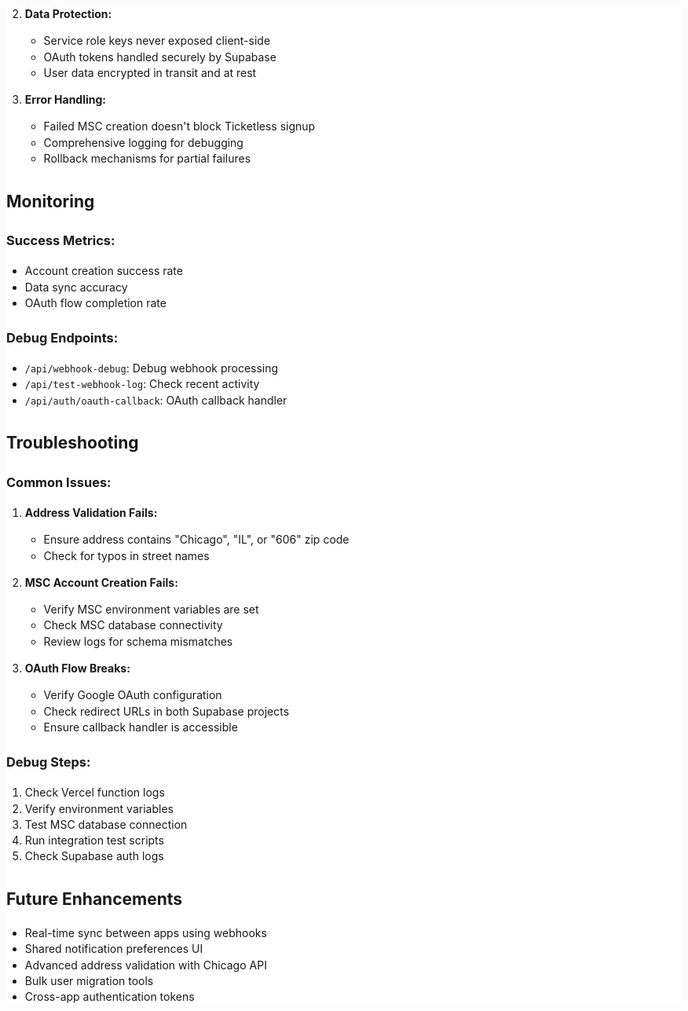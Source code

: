 2. **Data Protection:**
   - Service role keys never exposed client-side
   - OAuth tokens handled securely by Supabase
   - User data encrypted in transit and at rest

3. **Error Handling:**
   - Failed MSC creation doesn't block Ticketless signup
   - Comprehensive logging for debugging
   - Rollback mechanisms for partial failures

## Monitoring

### Success Metrics:
- Account creation success rate
- Data sync accuracy
- OAuth flow completion rate

### Debug Endpoints:
- `/api/webhook-debug`: Debug webhook processing
- `/api/test-webhook-log`: Check recent activity
- `/api/auth/oauth-callback`: OAuth callback handler

## Troubleshooting

### Common Issues:

1. **Address Validation Fails:**
   - Ensure address contains "Chicago", "IL", or "606" zip code
   - Check for typos in street names

2. **MSC Account Creation Fails:**
   - Verify MSC environment variables are set
   - Check MSC database connectivity
   - Review logs for schema mismatches

3. **OAuth Flow Breaks:**
   - Verify Google OAuth configuration
   - Check redirect URLs in both Supabase projects
   - Ensure callback handler is accessible

### Debug Steps:
1. Check Vercel function logs
2. Verify environment variables
3. Test MSC database connection
4. Run integration test scripts
5. Check Supabase auth logs

## Future Enhancements

- Real-time sync between apps using webhooks
- Shared notification preferences UI
- Advanced address validation with Chicago API
- Bulk user migration tools
- Cross-app authentication tokens